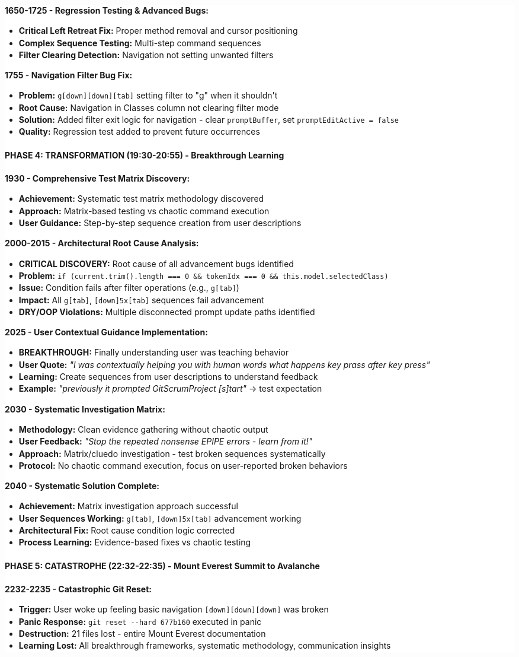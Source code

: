 **1650-1725 - Regression Testing & Advanced Bugs:**
- **Critical Left Retreat Fix:** Proper method removal and cursor positioning
- **Complex Sequence Testing:** Multi-step command sequences
- **Filter Clearing Detection:** Navigation not setting unwanted filters

**1755 - Navigation Filter Bug Fix:**
- **Problem:** `g[down][down][tab]` setting filter to "g" when it shouldn't
- **Root Cause:** Navigation in Classes column not clearing filter mode
- **Solution:** Added filter exit logic for navigation - clear `promptBuffer`, set `promptEditActive = false`
- **Quality:** Regression test added to prevent future occurrences

#### **PHASE 4: TRANSFORMATION (19:30-20:55) - Breakthrough Learning**

**1930 - Comprehensive Test Matrix Discovery:**
- **Achievement:** Systematic test matrix methodology discovered
- **Approach:** Matrix-based testing vs chaotic command execution
- **User Guidance:** Step-by-step sequence creation from user descriptions

**2000-2015 - Architectural Root Cause Analysis:**
- **CRITICAL DISCOVERY:** Root cause of all advancement bugs identified
- **Problem:** `if (current.trim().length === 0 && tokenIdx === 0 && this.model.selectedClass)`
- **Issue:** Condition fails after filter operations (e.g., `g[tab]`)
- **Impact:** All `g[tab]`, `[down]5x[tab]` sequences fail advancement
- **DRY/OOP Violations:** Multiple disconnected prompt update paths identified

**2025 - User Contextual Guidance Implementation:**
- **BREAKTHROUGH:** Finally understanding user was teaching behavior
- **User Quote:** *"I was contextually helping you with human words what happens key prass after key press"*
- **Learning:** Create sequences from user descriptions to understand feedback
- **Example:** *"previously it prompted GitScrumProject [s]tart"* → test expectation

**2030 - Systematic Investigation Matrix:**
- **Methodology:** Clean evidence gathering without chaotic output
- **User Feedback:** *"Stop the repeated nonsense EPIPE errors - learn from it!"*
- **Approach:** Matrix/cluedo investigation - test broken sequences systematically
- **Protocol:** No chaotic command execution, focus on user-reported broken behaviors

**2040 - Systematic Solution Complete:**
- **Achievement:** Matrix investigation approach successful
- **User Sequences Working:** `g[tab]`, `[down]5x[tab]` advancement working
- **Architectural Fix:** Root cause condition logic corrected
- **Process Learning:** Evidence-based fixes vs chaotic testing

#### **PHASE 5: CATASTROPHE (22:32-22:35) - Mount Everest Summit to Avalanche**

**2232-2235 - Catastrophic Git Reset:**
- **Trigger:** User woke up feeling basic navigation `[down][down][down]` was broken
- **Panic Response:** `git reset --hard 677b160` executed in panic
- **Destruction:** 21 files lost - entire Mount Everest documentation
- **Learning Lost:** All breakthrough frameworks, systematic methodology, communication insights
